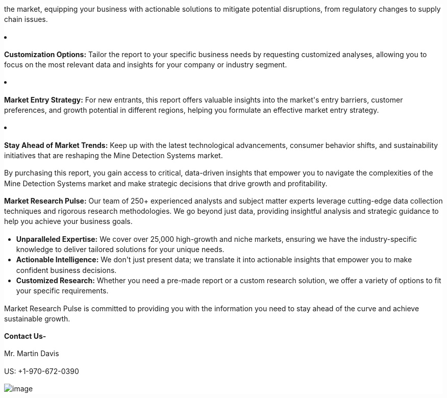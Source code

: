 the market, equipping your business with actionable solutions to mitigate potential disruptions, from regulatory changes to supply chain issues.</p></li><li><p><strong>Customization Options:</strong> Tailor the report to your specific business needs by requesting customized analyses, allowing you to focus on the most relevant data and insights for your company or industry segment.</p></li><li><p><strong>Market Entry Strategy:</strong> For new entrants, this report offers valuable insights into the market's entry barriers, customer preferences, and growth potential in different regions, helping you formulate an effective market entry strategy.</p></li><li><p><strong>Stay Ahead of Market Trends:</strong> Keep up with the latest technological advancements, consumer behavior shifts, and sustainability initiatives that are reshaping the Mine Detection Systems market.</p></li></ol><p>By purchasing this report, you gain access to critical, data-driven insights that empower you to navigate the complexities of the Mine Detection Systems market and make strategic decisions that drive growth and profitability.</p><p><strong>Market Research Pulse:</strong>&nbsp;Our team of 250+ experienced analysts and subject matter experts leverage cutting-edge data collection techniques and rigorous research methodologies. We go beyond just data, providing insightful analysis and strategic guidance to help you achieve your business goals.</p><ul><li><strong>Unparalleled Expertise:</strong>&nbsp;We cover over 25,000 high-growth and niche markets, ensuring we have the industry-specific knowledge to deliver tailored solutions for your unique needs.</li><li><strong>Actionable Intelligence:</strong>&nbsp;We don't just present data; we translate it into actionable insights that empower you to make confident business decisions.</li><li><strong>Customized Research:</strong>&nbsp;Whether you need a pre-made report or a custom research solution, we offer a variety of options to fit your specific requirements.</li></ul><p>Market Research Pulse is committed to providing you with the information you need to stay ahead of the curve and achieve sustainable growth.</p><p><strong>Contact Us-</strong></p><p>Mr. Martin Davis</p><p>US: +1-970-672-0390</p>
![image](https://github.com/user-attachments/assets/9f3cf365-9755-43d0-9410-e2a1605a89e4)

